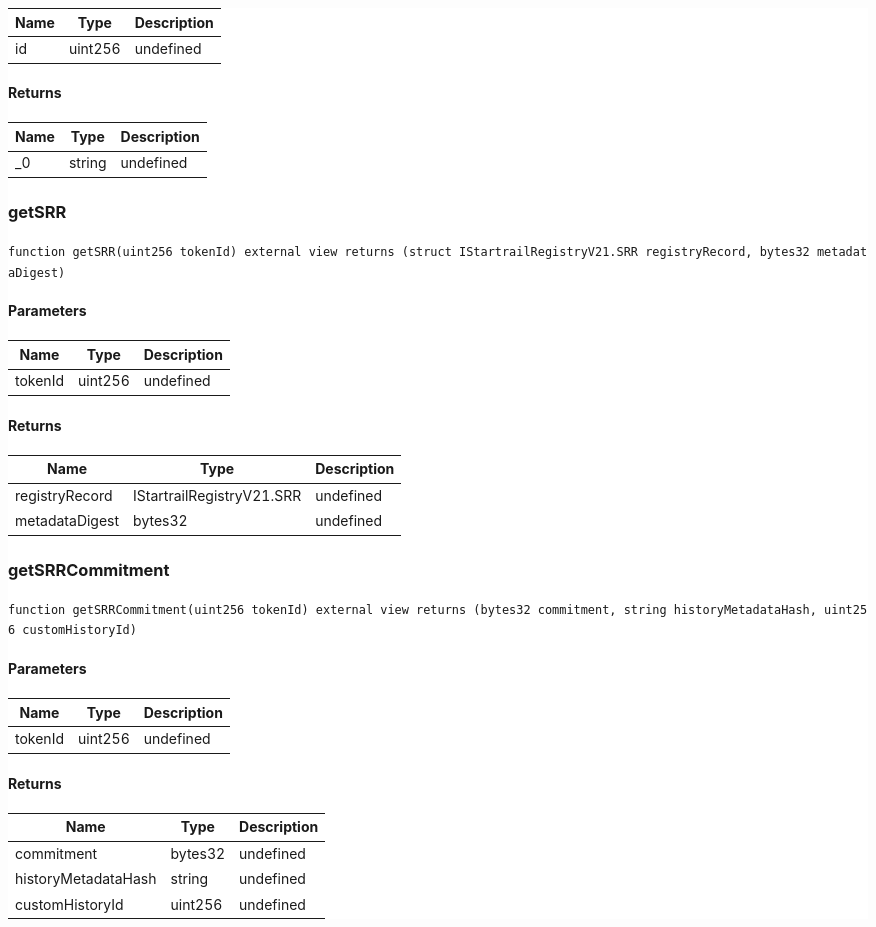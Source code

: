 | Name | Type | Description |
|---|---|---|
| id | uint256 | undefined |

#### Returns

| Name | Type | Description |
|---|---|---|
| _0 | string | undefined |

### getSRR

```solidity
function getSRR(uint256 tokenId) external view returns (struct IStartrailRegistryV21.SRR registryRecord, bytes32 metadataDigest)
```





#### Parameters

| Name | Type | Description |
|---|---|---|
| tokenId | uint256 | undefined |

#### Returns

| Name | Type | Description |
|---|---|---|
| registryRecord | IStartrailRegistryV21.SRR | undefined |
| metadataDigest | bytes32 | undefined |

### getSRRCommitment

```solidity
function getSRRCommitment(uint256 tokenId) external view returns (bytes32 commitment, string historyMetadataHash, uint256 customHistoryId)
```





#### Parameters

| Name | Type | Description |
|---|---|---|
| tokenId | uint256 | undefined |

#### Returns

| Name | Type | Description |
|---|---|---|
| commitment | bytes32 | undefined |
| historyMetadataHash | string | undefined |
| customHistoryId | uint256 | undefined |
